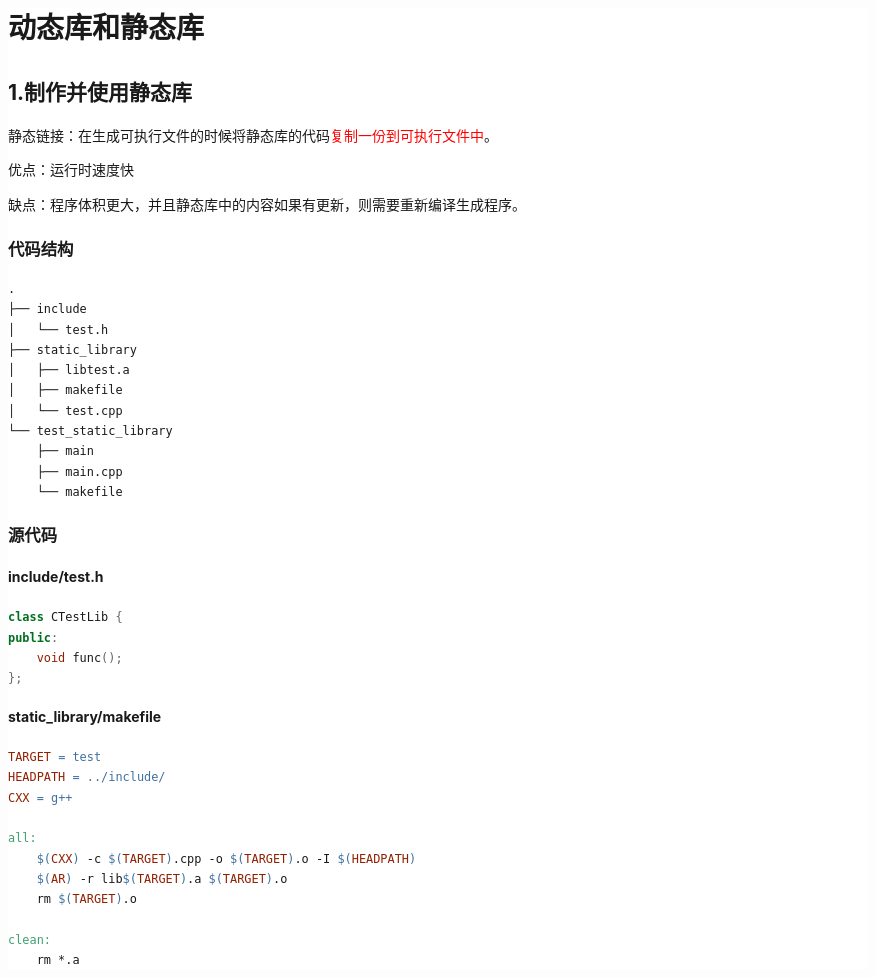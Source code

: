 # 动态库和静态库

## 1.制作并使用静态库

静态链接：在生成可执行文件的时候将静态库的代码<font color=red>复制一份到可执行文件中</font>。

优点：运行时速度快

缺点：程序体积更大，并且静态库中的内容如果有更新，则需要重新编译生成程序。

### 代码结构

```
.
├── include
│   └── test.h
├── static_library
│   ├── libtest.a
│   ├── makefile
│   └── test.cpp
└── test_static_library
    ├── main
    ├── main.cpp
    └── makefile
```

### 源代码

#### include/test.h

```c++
class CTestLib {
public:
    void func();
};
```

#### static_library/makefile

```makefile
TARGET = test
HEADPATH = ../include/
CXX = g++

all:
	$(CXX) -c $(TARGET).cpp -o $(TARGET).o -I $(HEADPATH)
	$(AR) -r lib$(TARGET).a $(TARGET).o
	rm $(TARGET).o

clean:
	rm *.a
```
